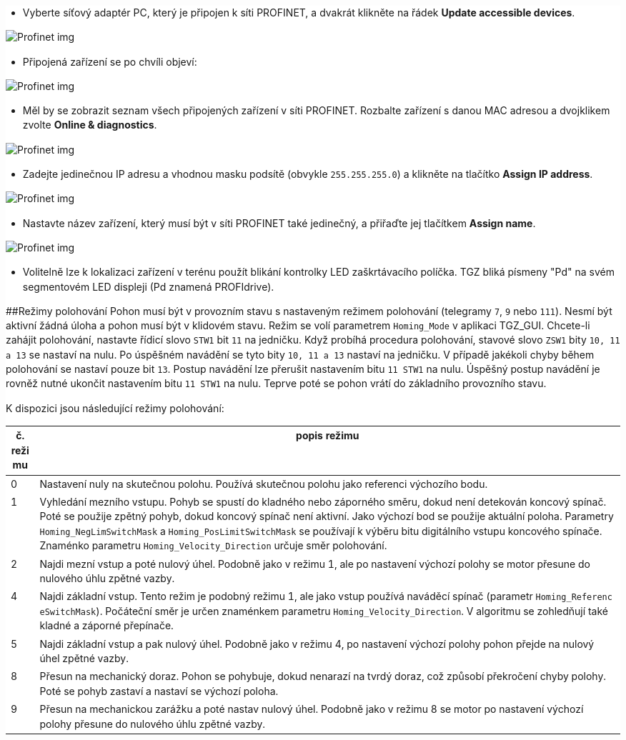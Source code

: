 - Vyberte síťový adaptér PC, který je připojen k síti PROFINET, a dvakrát klikněte na řádek **Update accessible devices**.

<img src="../../../../../source/common/img/profinet5.webp" alt="Profinet img" style="width:40%;">

- Připojená zařízení se po chvíli objeví:

<img src="../../../../../source/common/img/profinet6.webp" alt="Profinet img" style="width:40%;">

- Měl by se zobrazit seznam všech připojených zařízení v síti PROFINET.
  Rozbalte zařízení s danou MAC adresou a dvojklikem zvolte **Online & diagnostics**.
  
<img src="../../../../../source/common/img/profinet7.webp" alt="Profinet img" style="width:40%;">

- Zadejte jedinečnou IP adresu a vhodnou masku podsítě (obvykle `255.255.255.0`) a klikněte na tlačítko **Assign IP address**.

<img src="../../../../../source/common/img/profinet8.webp" alt="Profinet img" style="width:70%;">

- Nastavte název zařízení, který musí být v síti PROFINET také jedinečný, a přiřaďte jej tlačítkem **Assign name**.

<img src="../../../../../source/common/img/profinet9.webp" alt="Profinet img" style="width:70%;">

- Volitelně lze k lokalizaci zařízení v terénu použít blikání kontrolky LED zaškrtávacího políčka.
  TGZ bliká písmeny "Pd" na svém segmentovém LED displeji (Pd znamená PROFIdrive).
  
##Režimy polohování
Pohon musí být v provozním stavu s nastaveným režimem polohování (telegramy `7`, `9` nebo `111`).
Nesmí být aktivní žádná úloha a pohon musí být v klidovém stavu.
Režim se volí parametrem `Homing_Mode` v aplikaci TGZ_GUI.
Chcete-li zahájit polohování, nastavte řídicí slovo `STW1` bit `11` na jedničku.
Když probíhá procedura polohování, stavové slovo `ZSW1` bity `10, 11 a 13` se nastaví na nulu.
Po úspěšném navádění se tyto bity `10, 11 a 13` nastaví na jedničku.
V případě jakékoli chyby během polohování se nastaví pouze bit `13`.
Postup navádění lze přerušit nastavením bitu `11 STW1` na nulu.
Úspěšný postup navádění je rovněž nutné ukončit nastavením bitu `11 STW1` na nulu.
Teprve poté se pohon vrátí do základního provozního stavu.

K dispozici jsou následující režimy polohování:

| č. režimu | popis režimu |
|-----|-------|
| 0   | Nastavení nuly na skutečnou polohu. Používá skutečnou polohu jako referenci výchozího bodu. |
| 1   | Vyhledání mezního vstupu. Pohyb se spustí do kladného nebo záporného směru, dokud není detekován koncový spínač. Poté se použije zpětný pohyb, dokud koncový spínač není aktivní. Jako výchozí bod se použije aktuální poloha. Parametry `Homing_NegLimSwitchMask` a `Homing_PosLimitSwitchMask` se používají k výběru bitu digitálního vstupu koncového spínače. Znaménko parametru `Homing_Velocity_Direction` určuje směr polohování. |
| 2   | Najdi mezní vstup a poté nulový úhel. Podobně jako v režimu 1, ale po nastavení výchozí polohy se motor přesune do nulového úhlu zpětné vazby. |
| 4   | Najdi základní vstup. Tento režim je podobný režimu 1, ale jako vstup používá naváděcí spínač (parametr `Homing_ReferenceSwitchMask`). Počáteční směr je určen znaménkem parametru `Homing_Velocity_Direction`. V algoritmu se zohledňují také kladné a záporné přepínače. |
| 5   | Najdi základní vstup a pak nulový úhel. Podobně jako v režimu 4, po nastavení výchozí polohy pohon přejde na nulový úhel zpětné vazby. |
| 8   | Přesun na mechanický doraz. Pohon se pohybuje, dokud nenarazí na tvrdý doraz, což způsobí překročení chyby polohy. Poté se pohyb zastaví a nastaví se výchozí poloha. |
| 9   | Přesun na mechanickou zarážku a poté nastav nulový úhel. Podobně jako v režimu 8 se motor po nastavení výchozí polohy přesune do nulového úhlu zpětné vazby. |
